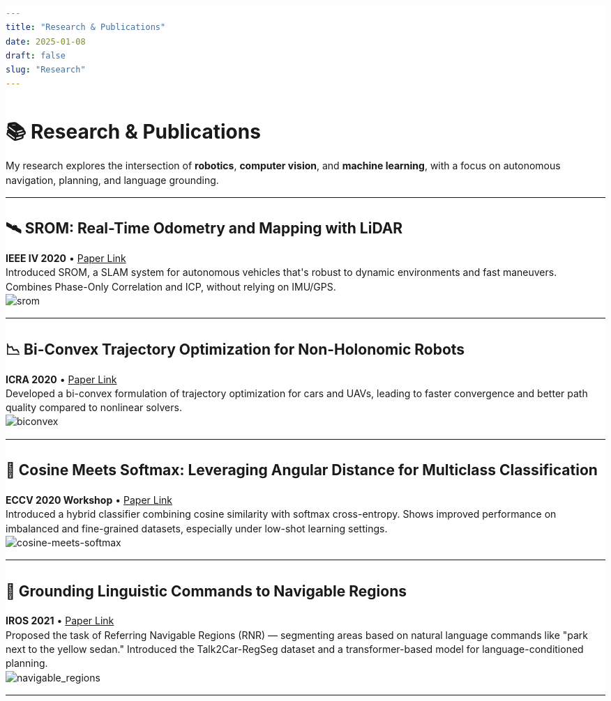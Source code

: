 ```yaml
---
title: "Research & Publications"
date: 2025-01-08
draft: false
slug: "Research"
---
```


# 📚 Research & Publications

My research explores the intersection of **robotics**, **computer vision**, and **machine learning**, with a focus on autonomous navigation, planning, and language grounding.

---

## 🛰️ SROM: Real-Time Odometry and Mapping with LiDAR  
**IEEE IV 2020** • [Paper Link](https://arxiv.org/pdf/2005.02042)  
Introduced SROM, a SLAM system for autonomous vehicles that's robust to dynamic environments and fast maneuvers. Combines Phase-Only Correlation and ICP, without relying on IMU/GPS.  
<img src="/images/robotics/srom.png" alt="srom" style="width: 100%; max-width: 800px;">

---

## 📉 Bi-Convex Trajectory Optimization for Non-Holonomic Robots  
**ICRA 2020** • [Paper Link](https://ieeexplore.ieee.org/document/9197092)  
Developed a bi-convex formulation of trajectory optimization for cars and UAVs, leading to faster convergence and better path quality compared to nonlinear solvers.  
<img src="/images/robotics/biconvex.png" alt="biconvex" style="width: 100%; max-width: 800px;">

---

## 🧮 Cosine Meets Softmax: Leveraging Angular Distance for Multiclass Classification  
**ECCV 2020 Workshop** • [Paper Link](https://arxiv.org/pdf/2009.06066)  
Introduced a hybrid classifier combining cosine similarity with softmax cross-entropy. Shows improved performance on imbalanced and fine-grained datasets, especially under low-shot learning settings.  
<img src="/images/robotics/CMSVG.png" alt="cosine-meets-softmax" style="width: 100%; max-width: 800px;">

---

## 🧭 Grounding Linguistic Commands to Navigable Regions  
**IROS 2021** • [Paper Link](https://arxiv.org/pdf/2112.13031)  
Proposed the task of Referring Navigable Regions (RNR) — segmenting areas based on natural language commands like "park next to the yellow sedan." Introduced the Talk2Car-RegSeg dataset and a transformer-based model for language-conditioned planning.  
<img src="/images/robotics/referring_navigable_regions.png" alt="navigable_regions" style="width: 100%; max-width: 800px;">

---